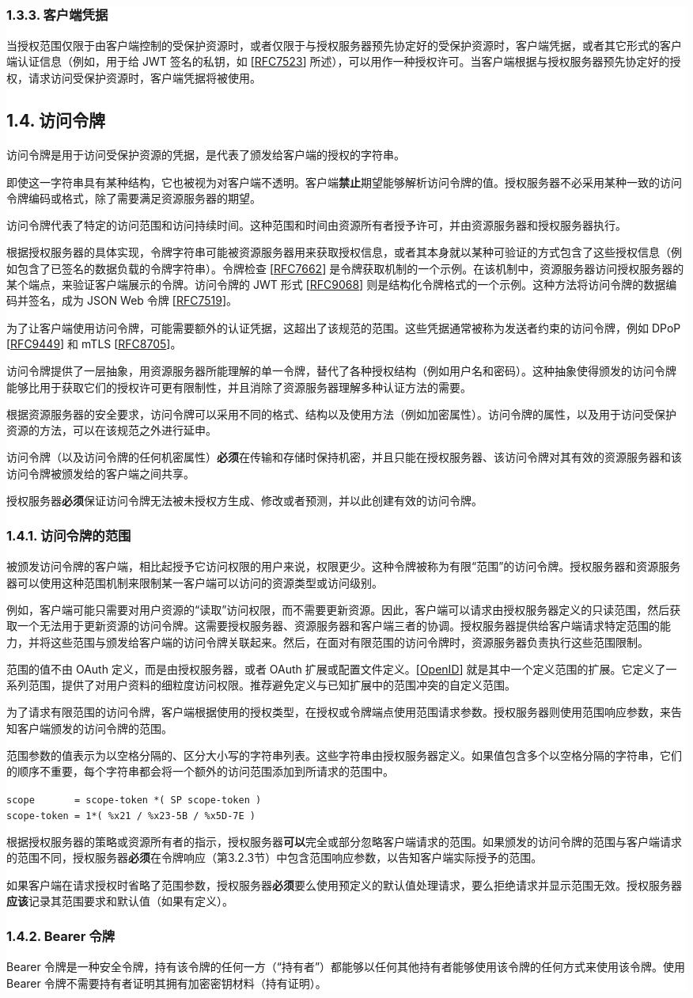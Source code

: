 ### 1.3.3. 客户端凭据

当授权范围仅限于由客户端控制的受保护资源时，或者仅限于与授权服务器预先协定好的受保护资源时，客户端凭据，或者其它形式的客户端认证信息（例如，用于给 JWT 签名的私钥，如 [[RFC7523](https://www.rfc-editor.org/info/rfc7523)] 所述），可以用作一种授权许可。当客户端根据与授权服务器预先协定好的授权，请求访问受保护资源时，客户端凭据将被使用。

## 1.4. 访问令牌

访问令牌是用于访问受保护资源的凭据，是代表了颁发给客户端的授权的字符串。

即使这一字符串具有某种结构，它也被视为对客户端不透明。客户端**禁止**期望能够解析访问令牌的值。授权服务器不必采用某种一致的访问令牌编码或格式，除了需要满足资源服务器的期望。

访问令牌代表了特定的访问范围和访问持续时间。这种范围和时间由资源所有者授予许可，并由资源服务器和授权服务器执行。

根据授权服务器的具体实现，令牌字符串可能被资源服务器用来获取授权信息，或者其本身就以某种可验证的方式包含了这些授权信息（例如包含了已签名的数据负载的令牌字符串）。令牌检查 [[RFC7662](https://www.rfc-editor.org/info/rfc7662)] 是令牌获取机制的一个示例。在该机制中，资源服务器访问授权服务器的某个端点，来验证客户端展示的令牌。访问令牌的 JWT 形式 [[RFC9068](https://www.rfc-editor.org/info/rfc9068)] 则是结构化令牌格式的一个示例。这种方法将访问令牌的数据编码并签名，成为 JSON Web 令牌 [[RFC7519](https://www.rfc-editor.org/info/rfc7519)]。

为了让客户端使用访问令牌，可能需要额外的认证凭据，这超出了该规范的范围。这些凭据通常被称为发送者约束的访问令牌，例如 DPoP [[RFC9449](https://www.rfc-editor.org/info/rfc9449)] 和 mTLS [[RFC8705](https://www.rfc-editor.org/info/rfc8705)]。

访问令牌提供了一层抽象，用资源服务器所能理解的单一令牌，替代了各种授权结构（例如用户名和密码）。这种抽象使得颁发的访问令牌能够比用于获取它们的授权许可更有限制性，并且消除了资源服务器理解多种认证方法的需要。

根据资源服务器的安全要求，访问令牌可以采用不同的格式、结构以及使用方法（例如加密属性）。访问令牌的属性，以及用于访问受保护资源的方法，可以在该规范之外进行延申。

访问令牌（以及访问令牌的任何机密属性）**必须**在传输和存储时保持机密，并且只能在授权服务器、该访问令牌对其有效的资源服务器和该访问令牌被颁发给的客户端之间共享。

授权服务器**必须**保证访问令牌无法被未授权方生成、修改或者预测，并以此创建有效的访问令牌。

### 1.4.1. 访问令牌的范围

被颁发访问令牌的客户端，相比起授予它访问权限的用户来说，权限更少。这种令牌被称为有限“范围”的访问令牌。授权服务器和资源服务器可以使用这种范围机制来限制某一客户端可以访问的资源类型或访问级别。

例如，客户端可能只需要对用户资源的“读取”访问权限，而不需要更新资源。因此，客户端可以请求由授权服务器定义的只读范围，然后获取一个无法用于更新资源的访问令牌。这需要授权服务器、资源服务器和客户端三者的协调。授权服务器提供给客户端请求特定范围的能力，并将这些范围与颁发给客户端的访问令牌关联起来。然后，在面对有限范围的访问令牌时，资源服务器负责执行这些范围限制。

范围的值不由 OAuth 定义，而是由授权服务器，或者 OAuth 扩展或配置文件定义。[[OpenID](https://openid.net/specs/openid-connect-core-1_0.html)] 就是其中一个定义范围的扩展。它定义了一系列范围，提供了对用户资料的细粒度访问权限。推荐避免定义与已知扩展中的范围冲突的自定义范围。

为了请求有限范围的访问令牌，客户端根据使用的授权类型，在授权或令牌端点使用范围请求参数。授权服务器则使用范围响应参数，来告知客户端颁发的访问令牌的范围。

范围参数的值表示为以空格分隔的、区分大小写的字符串列表。这些字符串由授权服务器定义。如果值包含多个以空格分隔的字符串，它们的顺序不重要，每个字符串都会将一个额外的访问范围添加到所请求的范围中。

```abnf
scope       = scope-token *( SP scope-token )
scope-token = 1*( %x21 / %x23-5B / %x5D-7E )
```

根据授权服务器的策略或资源所有者的指示，授权服务器**可以**完全或部分忽略客户端请求的范围。如果颁发的访问令牌的范围与客户端请求的范围不同，授权服务器**必须**在令牌响应（第3.2.3节）中包含范围响应参数，以告知客户端实际授予的范围。

如果客户端在请求授权时省略了范围参数，授权服务器**必须**要么使用预定义的默认值处理请求，要么拒绝请求并显示范围无效。授权服务器**应该**记录其范围要求和默认值（如果有定义）。

### 1.4.2. Bearer 令牌

Bearer 令牌是一种安全令牌，持有该令牌的任何一方（“持有者”）都能够以任何其他持有者能够使用该令牌的任何方式来使用该令牌。使用 Bearer 令牌不需要持有者证明其拥有加密密钥材料（持有证明）。
